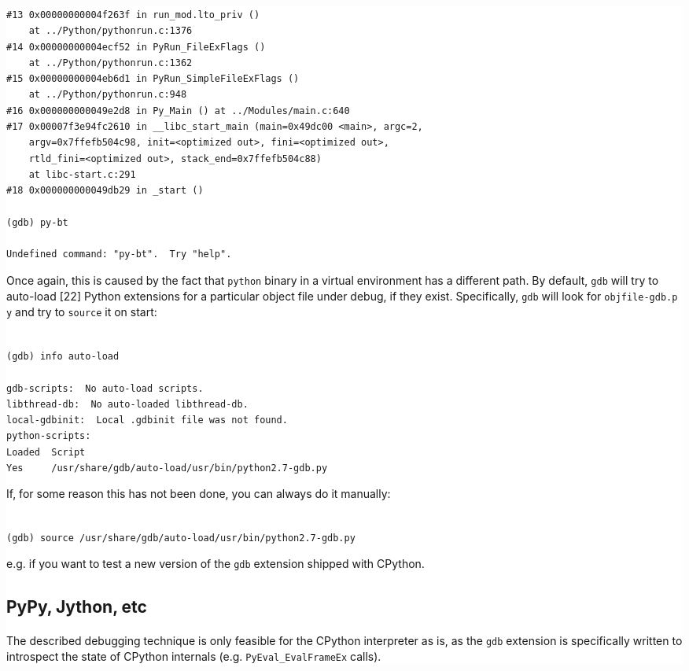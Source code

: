 ```
#13 0x00000000004f263f in run_mod.lto_priv ()
    at ../Python/pythonrun.c:1376
#14 0x00000000004ecf52 in PyRun_FileExFlags ()
    at ../Python/pythonrun.c:1362
#15 0x00000000004eb6d1 in PyRun_SimpleFileExFlags ()
    at ../Python/pythonrun.c:948
#16 0x000000000049e2d8 in Py_Main () at ../Modules/main.c:640
#17 0x00007f3e94fc2610 in __libc_start_main (main=0x49dc00 <main>, argc=2,
    argv=0x7ffefb504c98, init=<optimized out>, fini=<optimized out>,
    rtld_fini=<optimized out>, stack_end=0x7ffefb504c88)
    at libc-start.c:291
#18 0x000000000049db29 in _start ()

(gdb) py-bt

Undefined command: "py-bt".  Try "help".

```

Once again, this is caused by the fact that `python` binary in a virtual
environment has a different path. By default, `gdb` will try to auto-load [22]
Python extensions for a particular object file under debug, if they exist.
Specifically, `gdb` will look for `objfile-gdb.py` and try to `source` it on
start:

```

(gdb) info auto-load

gdb-scripts:  No auto-load scripts.
libthread-db:  No auto-loaded libthread-db.
local-gdbinit:  Local .gdbinit file was not found.
python-scripts:
Loaded  Script
Yes     /usr/share/gdb/auto-load/usr/bin/python2.7-gdb.py

```

If, for some reason this has not been done, you can always do it manually:

```

(gdb) source /usr/share/gdb/auto-load/usr/bin/python2.7-gdb.py

```

e.g. if you want to test a new version of the `gdb` extension shipped with CPython.



## PyPy, Jython, etc

The described debugging technique is only feasible for the CPython interpreter
as is, as the `gdb` extension is specifically written to introspect the state
of CPython internals (e.g. `PyEval_EvalFrameEx` calls).
